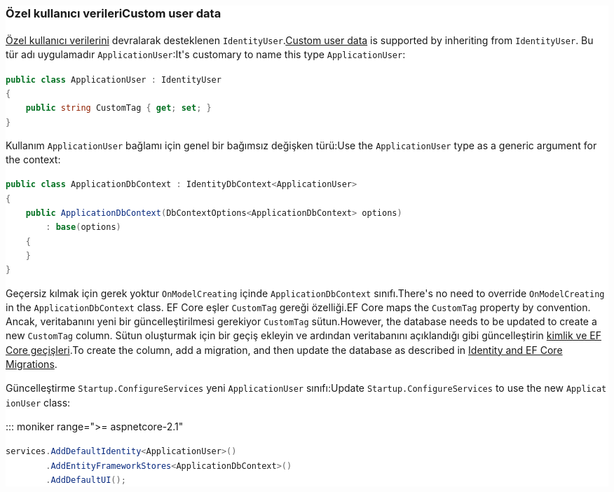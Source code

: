 ### <a name="custom-user-data"></a><span data-ttu-id="17cfe-178">Özel kullanıcı verileri</span><span class="sxs-lookup"><span data-stu-id="17cfe-178">Custom user data</span></span>

<span data-ttu-id="17cfe-179">[Özel kullanıcı verilerini](xref:security/authentication/add-user-data) devralarak desteklenen `IdentityUser`.</span><span class="sxs-lookup"><span data-stu-id="17cfe-179">[Custom user data](xref:security/authentication/add-user-data) is supported by inheriting from `IdentityUser`.</span></span> <span data-ttu-id="17cfe-180">Bu tür adı uygulamadır `ApplicationUser`:</span><span class="sxs-lookup"><span data-stu-id="17cfe-180">It's customary to name this type `ApplicationUser`:</span></span>


```csharp
public class ApplicationUser : IdentityUser
{
    public string CustomTag { get; set; }
}
```

<span data-ttu-id="17cfe-181">Kullanım `ApplicationUser` bağlamı için genel bir bağımsız değişken türü:</span><span class="sxs-lookup"><span data-stu-id="17cfe-181">Use the `ApplicationUser` type as a generic argument for the context:</span></span>

```csharp
public class ApplicationDbContext : IdentityDbContext<ApplicationUser>
{
    public ApplicationDbContext(DbContextOptions<ApplicationDbContext> options)
        : base(options)
    {
    }
}
```

<span data-ttu-id="17cfe-182">Geçersiz kılmak için gerek yoktur `OnModelCreating` içinde `ApplicationDbContext` sınıfı.</span><span class="sxs-lookup"><span data-stu-id="17cfe-182">There's no need to override `OnModelCreating` in the `ApplicationDbContext` class.</span></span> <span data-ttu-id="17cfe-183">EF Core eşler `CustomTag` gereği özelliği.</span><span class="sxs-lookup"><span data-stu-id="17cfe-183">EF Core maps the `CustomTag` property by convention.</span></span> <span data-ttu-id="17cfe-184">Ancak, veritabanını yeni bir güncelleştirilmesi gerekiyor `CustomTag` sütun.</span><span class="sxs-lookup"><span data-stu-id="17cfe-184">However, the database needs to be updated to create a new `CustomTag` column.</span></span> <span data-ttu-id="17cfe-185">Sütun oluşturmak için bir geçiş ekleyin ve ardından veritabanını açıklandığı gibi güncelleştirin [kimlik ve EF Core geçişleri](#identity-and-ef-core-migrations).</span><span class="sxs-lookup"><span data-stu-id="17cfe-185">To create the column, add a migration, and then update the database as described in [Identity and EF Core Migrations](#identity-and-ef-core-migrations).</span></span>

<span data-ttu-id="17cfe-186">Güncelleştirme `Startup.ConfigureServices` yeni `ApplicationUser` sınıfı:</span><span class="sxs-lookup"><span data-stu-id="17cfe-186">Update `Startup.ConfigureServices` to use the new `ApplicationUser` class:</span></span>

::: moniker range=">= aspnetcore-2.1"

```csharp
services.AddDefaultIdentity<ApplicationUser>()
        .AddEntityFrameworkStores<ApplicationDbContext>()
        .AddDefaultUI();
```

